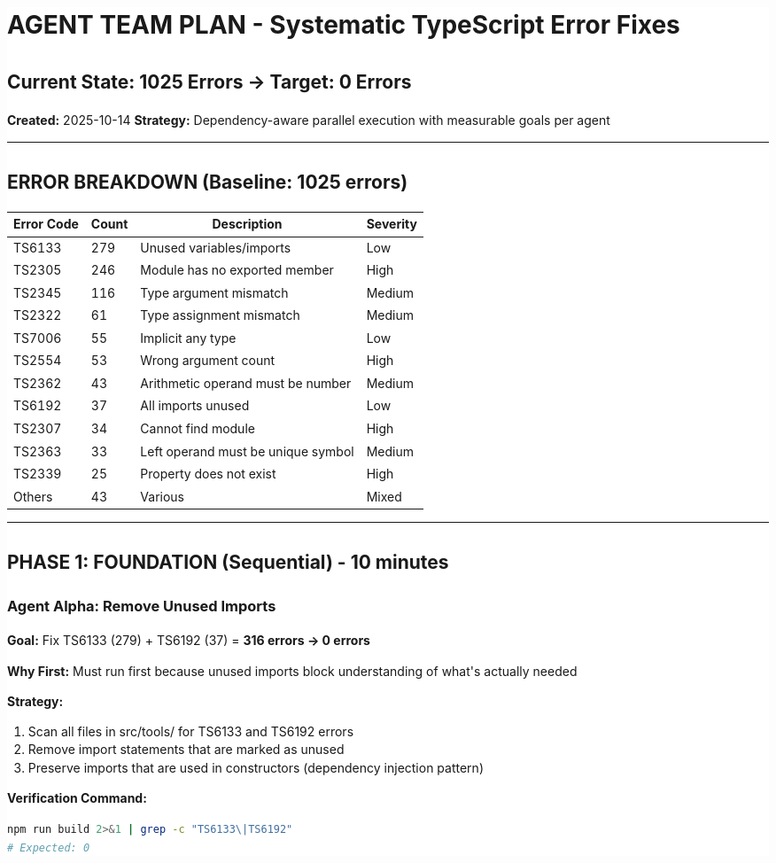 # AGENT TEAM PLAN - Systematic TypeScript Error Fixes
## Current State: 1025 Errors → Target: 0 Errors

**Created:** 2025-10-14
**Strategy:** Dependency-aware parallel execution with measurable goals per agent

---

## ERROR BREAKDOWN (Baseline: 1025 errors)

| Error Code | Count | Description | Severity |
|------------|-------|-------------|----------|
| TS6133 | 279 | Unused variables/imports | Low |
| TS2305 | 246 | Module has no exported member | High |
| TS2345 | 116 | Type argument mismatch | Medium |
| TS2322 | 61 | Type assignment mismatch | Medium |
| TS7006 | 55 | Implicit any type | Low |
| TS2554 | 53 | Wrong argument count | High |
| TS2362 | 43 | Arithmetic operand must be number | Medium |
| TS6192 | 37 | All imports unused | Low |
| TS2307 | 34 | Cannot find module | High |
| TS2363 | 33 | Left operand must be unique symbol | Medium |
| TS2339 | 25 | Property does not exist | High |
| Others | 43 | Various | Mixed |

---

## PHASE 1: FOUNDATION (Sequential) - 10 minutes

### Agent Alpha: Remove Unused Imports
**Goal:** Fix TS6133 (279) + TS6192 (37) = **316 errors → 0 errors**

**Why First:** Must run first because unused imports block understanding of what's actually needed

**Strategy:**
1. Scan all files in src/tools/ for TS6133 and TS6192 errors
2. Remove import statements that are marked as unused
3. Preserve imports that are used in constructors (dependency injection pattern)

**Verification Command:**
```bash
npm run build 2>&1 | grep -c "TS6133\|TS6192"
# Expected: 0
```

